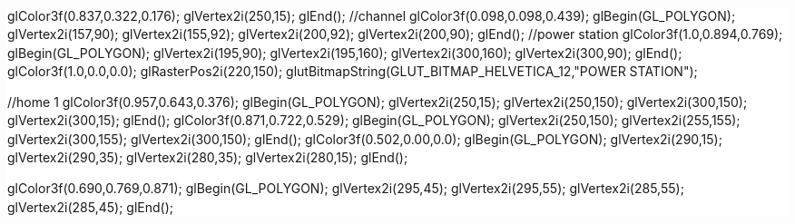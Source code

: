 glColor3f(0.837,0.322,0.176);
glVertex2i(250,15);
glEnd();
//channel
glColor3f(0.098,0.098,0.439);
glBegin(GL_POLYGON);
glVertex2i(157,90);
glVertex2i(155,92);
glVertex2i(200,92);
glVertex2i(200,90);
glEnd();
//power station
glColor3f(1.0,0.894,0.769);
glBegin(GL_POLYGON);
glVertex2i(195,90);
glVertex2i(195,160);
glVertex2i(300,160);
glVertex2i(300,90);
glEnd();
glColor3f(1.0,0.0,0.0);
glRasterPos2i(220,150);
glutBitmapString(GLUT_BITMAP_HELVETICA_12,"POWER STATION");

//home 1
glColor3f(0.957,0.643,0.376);
glBegin(GL_POLYGON);
glVertex2i(250,15);
glVertex2i(250,150);
glVertex2i(300,150);
glVertex2i(300,15);
glEnd();
glColor3f(0.871,0.722,0.529);
glBegin(GL_POLYGON);
glVertex2i(250,150);
glVertex2i(255,155);
glVertex2i(300,155);
glVertex2i(300,150);
glEnd();
glColor3f(0.502,0.00,0.0);
glBegin(GL_POLYGON);
glVertex2i(290,15);
glVertex2i(290,35);
glVertex2i(280,35);
glVertex2i(280,15);
glEnd();

glColor3f(0.690,0.769,0.871);
glBegin(GL_POLYGON);
glVertex2i(295,45);
glVertex2i(295,55);
glVertex2i(285,55);
glVertex2i(285,45);
glEnd();

